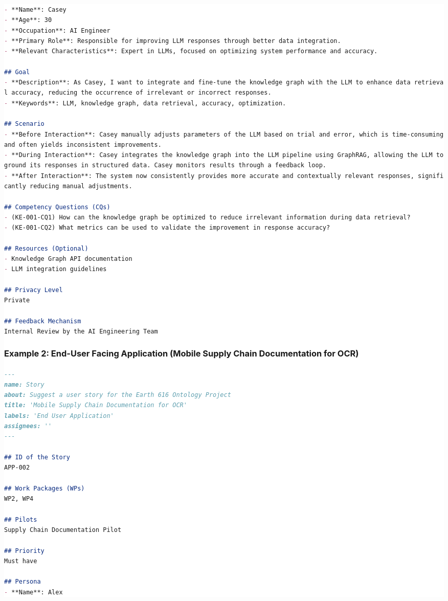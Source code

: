 ```markdown
- **Name**: Casey
- **Age**: 30
- **Occupation**: AI Engineer
- **Primary Role**: Responsible for improving LLM responses through better data integration.
- **Relevant Characteristics**: Expert in LLMs, focused on optimizing system performance and accuracy.

## Goal
- **Description**: As Casey, I want to integrate and fine-tune the knowledge graph with the LLM to enhance data retrieval accuracy, reducing the occurrence of irrelevant or incorrect responses.
- **Keywords**: LLM, knowledge graph, data retrieval, accuracy, optimization.

## Scenario
- **Before Interaction**: Casey manually adjusts parameters of the LLM based on trial and error, which is time-consuming and often yields inconsistent improvements.
- **During Interaction**: Casey integrates the knowledge graph into the LLM pipeline using GraphRAG, allowing the LLM to ground its responses in structured data. Casey monitors results through a feedback loop.
- **After Interaction**: The system now consistently provides more accurate and contextually relevant responses, significantly reducing manual adjustments.

## Competency Questions (CQs)
- (KE-001-CQ1) How can the knowledge graph be optimized to reduce irrelevant information during data retrieval?
- (KE-001-CQ2) What metrics can be used to validate the improvement in response accuracy?

## Resources (Optional)
- Knowledge Graph API documentation
- LLM integration guidelines

## Privacy Level
Private

## Feedback Mechanism
Internal Review by the AI Engineering Team
```

### Example 2: End-User Facing Application (Mobile Supply Chain Documentation for OCR)

```markdown
---
name: Story
about: Suggest a user story for the Earth 616 Ontology Project
title: 'Mobile Supply Chain Documentation for OCR'
labels: 'End User Application'
assignees: ''
---

## ID of the Story
APP-002

## Work Packages (WPs)
WP2, WP4

## Pilots
Supply Chain Documentation Pilot

## Priority
Must have

## Persona
- **Name**: Alex
```